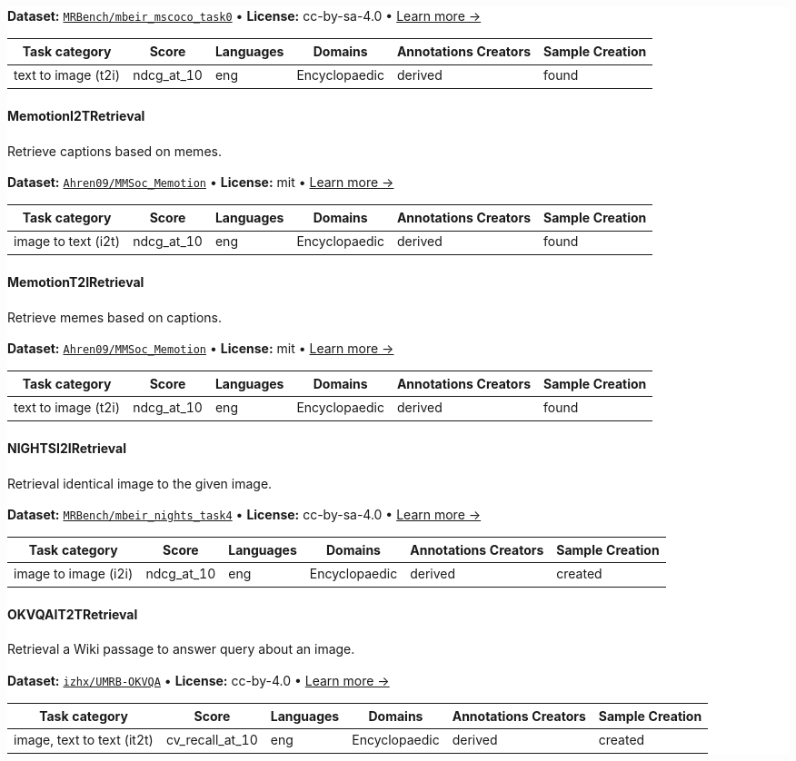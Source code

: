 **Dataset:** [`MRBench/mbeir_mscoco_task0`](https://huggingface.co/datasets/MRBench/mbeir_mscoco_task0) • **License:** cc-by-sa-4.0 • [Learn more →](https://link.springer.com/chapter/10.1007/978-3-319-10602-1_48)

| Task category | Score | Languages | Domains | Annotations Creators | Sample Creation |
|-------|-------|-------|-------|-------|-------|
| text to image (t2i) | ndcg_at_10 | eng | Encyclopaedic | derived | found |



#### MemotionI2TRetrieval

Retrieve captions based on memes.

**Dataset:** [`Ahren09/MMSoc_Memotion`](https://huggingface.co/datasets/Ahren09/MMSoc_Memotion) • **License:** mit • [Learn more →](https://aclanthology.org/2020.semeval-1.99/)

| Task category | Score | Languages | Domains | Annotations Creators | Sample Creation |
|-------|-------|-------|-------|-------|-------|
| image to text (i2t) | ndcg_at_10 | eng | Encyclopaedic | derived | found |



#### MemotionT2IRetrieval

Retrieve memes based on captions.

**Dataset:** [`Ahren09/MMSoc_Memotion`](https://huggingface.co/datasets/Ahren09/MMSoc_Memotion) • **License:** mit • [Learn more →](https://aclanthology.org/2020.semeval-1.99/)

| Task category | Score | Languages | Domains | Annotations Creators | Sample Creation |
|-------|-------|-------|-------|-------|-------|
| text to image (t2i) | ndcg_at_10 | eng | Encyclopaedic | derived | found |



#### NIGHTSI2IRetrieval

Retrieval identical image to the given image.

**Dataset:** [`MRBench/mbeir_nights_task4`](https://huggingface.co/datasets/MRBench/mbeir_nights_task4) • **License:** cc-by-sa-4.0 • [Learn more →](https://proceedings.neurips.cc/paper_files/paper/2023/hash/9f09f316a3eaf59d9ced5ffaefe97e0f-Abstract-Conference.html)

| Task category | Score | Languages | Domains | Annotations Creators | Sample Creation |
|-------|-------|-------|-------|-------|-------|
| image to image (i2i) | ndcg_at_10 | eng | Encyclopaedic | derived | created |



#### OKVQAIT2TRetrieval

Retrieval a Wiki passage to answer query about an image.

**Dataset:** [`izhx/UMRB-OKVQA`](https://huggingface.co/datasets/izhx/UMRB-OKVQA) • **License:** cc-by-4.0 • [Learn more →](https://okvqa.allenai.org/)

| Task category | Score | Languages | Domains | Annotations Creators | Sample Creation |
|-------|-------|-------|-------|-------|-------|
| image, text to text (it2t) | cv_recall_at_10 | eng | Encyclopaedic | derived | created |
